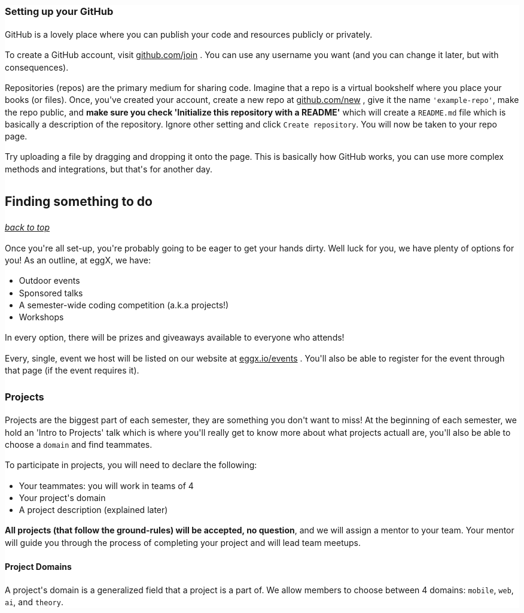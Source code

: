 ### Setting up your GitHub

GitHub is a lovely place where you can publish your code and resources publicly or privately.

To create a GitHub account, visit [github.com/join](https://github.com/join) . You can use any username you want (and you can change it later, but with consequences).

Repositories (repos) are the primary medium for sharing code. Imagine that a repo is a virtual bookshelf where you place your books (or files). Once, you've created your account, create a new repo at [github.com/new](https://github.com/new) , give it the name `'example-repo'`, make the repo public, and **make sure you check 'Initialize this repository with a README'** which will create a `README.md` file which is basically a description of the repository. Ignore other setting and click `Create repository`. You will now be taken to your repo page.

Try uploading a file by dragging and dropping it onto the page. This is basically how GitHub works, you can use more complex methods and integrations, but that's for another day.

## Finding something to do

[_back to top_](#eggx-manual)

Once you're all set-up, you're probably going to be eager to get your hands dirty. Well luck for you, we have plenty of options for you! As an outline, at eggX, we have:

- Outdoor events
- Sponsored talks
- A semester-wide coding competition (a.k.a projects!)
- Workshops

In every option, there will be prizes and giveaways available to everyone who attends!

Every, single, event we host will be listed on our website at [eggx.io/events](https://eggx.io/events) . You'll also be able to register for the event through that page (if the event requires it).

### Projects

Projects are the biggest part of each semester, they are something you don't want to miss! At the beginning of each semester, we hold an 'Intro to Projects' talk which is where you'll really get to know more about what projects actuall are, you'll also be able to choose a `domain` and find teammates.

To participate in projects, you will need to declare the following:

- Your teammates: you will work in teams of 4
- Your project's domain
- A project description (explained later)

**All projects (that follow the ground-rules) will be accepted, no question**, and we will assign a mentor to your team. Your mentor will guide you through the process of completing your project and will lead team meetups.

#### Project Domains

A project's domain is a generalized field that a project is a part of. We allow members to choose between 4 domains: `mobile`, `web`, `ai`, and `theory`.
